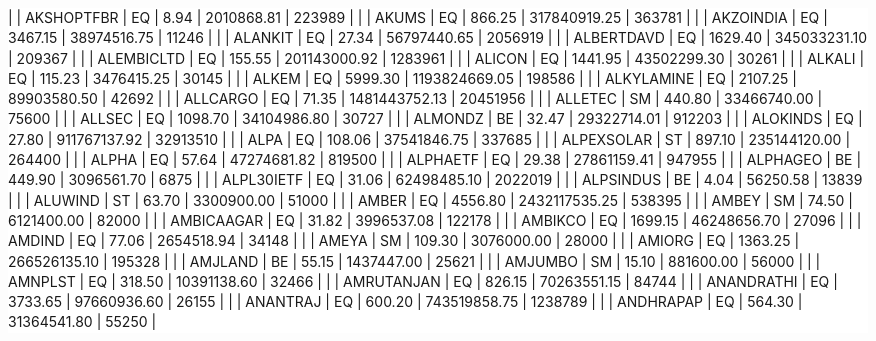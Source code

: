 |  | AKSHOPTFBR | EQ | 8.94 | 2010868.81 | 223989 |
|  | AKUMS | EQ | 866.25 | 317840919.25 | 363781 |
|  | AKZOINDIA | EQ | 3467.15 | 38974516.75 | 11246 |
|  | ALANKIT | EQ | 27.34 | 56797440.65 | 2056919 |
|  | ALBERTDAVD | EQ | 1629.40 | 345033231.10 | 209367 |
|  | ALEMBICLTD | EQ | 155.55 | 201143000.92 | 1283961 |
|  | ALICON | EQ | 1441.95 | 43502299.30 | 30261 |
|  | ALKALI | EQ | 115.23 | 3476415.25 | 30145 |
|  | ALKEM | EQ | 5999.30 | 1193824669.05 | 198586 |
|  | ALKYLAMINE | EQ | 2107.25 | 89903580.50 | 42692 |
|  | ALLCARGO | EQ | 71.35 | 1481443752.13 | 20451956 |
|  | ALLETEC | SM | 440.80 | 33466740.00 | 75600 |
|  | ALLSEC | EQ | 1098.70 | 34104986.80 | 30727 |
|  | ALMONDZ | BE | 32.47 | 29322714.01 | 912203 |
|  | ALOKINDS | EQ | 27.80 | 911767137.92 | 32913510 |
|  | ALPA | EQ | 108.06 | 37541846.75 | 337685 |
|  | ALPEXSOLAR | ST | 897.10 | 235144120.00 | 264400 |
|  | ALPHA | EQ | 57.64 | 47274681.82 | 819500 |
|  | ALPHAETF | EQ | 29.38 | 27861159.41 | 947955 |
|  | ALPHAGEO | BE | 449.90 | 3096561.70 | 6875 |
|  | ALPL30IETF | EQ | 31.06 | 62498485.10 | 2022019 |
|  | ALPSINDUS | BE | 4.04 | 56250.58 | 13839 |
|  | ALUWIND | ST | 63.70 | 3300900.00 | 51000 |
|  | AMBER | EQ | 4556.80 | 2432117535.25 | 538395 |
|  | AMBEY | SM | 74.50 | 6121400.00 | 82000 |
|  | AMBICAAGAR | EQ | 31.82 | 3996537.08 | 122178 |
|  | AMBIKCO | EQ | 1699.15 | 46248656.70 | 27096 |
|  | AMDIND | EQ | 77.06 | 2654518.94 | 34148 |
|  | AMEYA | SM | 109.30 | 3076000.00 | 28000 |
|  | AMIORG | EQ | 1363.25 | 266526135.10 | 195328 |
|  | AMJLAND | BE | 55.15 | 1437447.00 | 25621 |
|  | AMJUMBO | SM | 15.10 | 881600.00 | 56000 |
|  | AMNPLST | EQ | 318.50 | 10391138.60 | 32466 |
|  | AMRUTANJAN | EQ | 826.15 | 70263551.15 | 84744 |
|  | ANANDRATHI | EQ | 3733.65 | 97660936.60 | 26155 |
|  | ANANTRAJ | EQ | 600.20 | 743519858.75 | 1238789 |
|  | ANDHRAPAP | EQ | 564.30 | 31364541.80 | 55250 |
